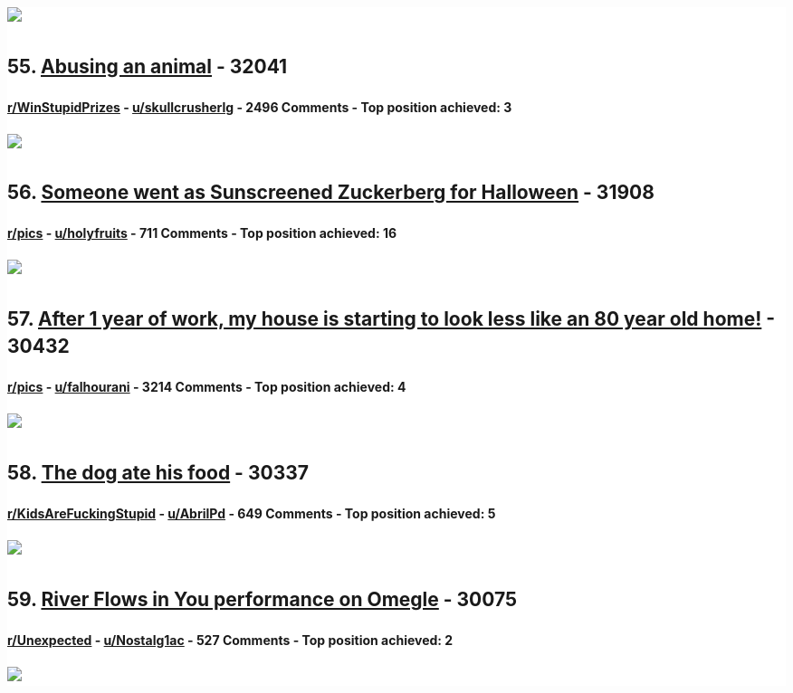 <a href="https://v.redd.it/slsryy8l90x71"><img src="https://b.thumbs.redditmedia.com/DHla0T22r3s-VK6Yz6MGqVzYZ5pVW4hzhxSSDd57q_g.jpg"></img></a>

## 55. [Abusing an animal](http://reddit.com/r/WinStupidPrizes/comments/qkjlf3/abusing_an_animal/) - 32041
#### [r/WinStupidPrizes](http://reddit.com/r/WinStupidPrizes) - [u/skullcrusherlg](http://reddit.com/u/skullcrusherlg) - 2496 Comments - Top position achieved: 3

<a href="https://v.redd.it/bx0iyhrqv0x71"><img src="https://b.thumbs.redditmedia.com/LAto7E9o3b3ctwzrqts1JZyBFbaCpTozqtDvyaEmVxs.jpg"></img></a>

## 56. [Someone went as Sunscreened Zuckerberg for Halloween](http://reddit.com/r/pics/comments/qki4xt/someone_went_as_sunscreened_zuckerberg_for/) - 31908
#### [r/pics](http://reddit.com/r/pics) - [u/holyfruits](http://reddit.com/u/holyfruits) - 711 Comments - Top position achieved: 16

<a href="https://i.redd.it/4qq2c2gyj0x71.jpg"><img src="https://b.thumbs.redditmedia.com/CqR55EAjjDQJtS4nRfgrQWiSUTVdqmWOAiYBAOosxVE.jpg"></img></a>

## 57. [After 1 year of work, my house is starting to look less like an 80 year old home!](http://reddit.com/r/pics/comments/qkkt6l/after_1_year_of_work_my_house_is_starting_to_look/) - 30432
#### [r/pics](http://reddit.com/r/pics) - [u/falhourani](http://reddit.com/u/falhourani) - 3214 Comments - Top position achieved: 4

<a href="https://i.redd.it/cskk3oqu51x71.jpg"><img src="https://a.thumbs.redditmedia.com/VtR3tT1BBd83iRTNJZceY6vlDdWpYcxsZeRgayor4V0.jpg"></img></a>

## 58. [The dog ate his food](http://reddit.com/r/KidsAreFuckingStupid/comments/qk604b/the_dog_ate_his_food/) - 30337
#### [r/KidsAreFuckingStupid](http://reddit.com/r/KidsAreFuckingStupid) - [u/AbrilPd](http://reddit.com/u/AbrilPd) - 649 Comments - Top position achieved: 5

<a href="https://v.redd.it/3qlvbsyfrww71"><img src="https://b.thumbs.redditmedia.com/E1IzNU1_ZXIUH7DGC3TKfK0snbEKK1GNc2YB37Fgp5A.jpg"></img></a>

## 59. [River Flows in You performance on Omegle](http://reddit.com/r/Unexpected/comments/qk6g5a/river_flows_in_you_performance_on_omegle/) - 30075
#### [r/Unexpected](http://reddit.com/r/Unexpected) - [u/Nostalg1ac](http://reddit.com/u/Nostalg1ac) - 527 Comments - Top position achieved: 2

<a href="https://v.redd.it/gq45cnmhwww71"><img src="https://b.thumbs.redditmedia.com/emMkyznhjrFUSIVw5WbmJ0zvLSrt_kluxEQSh8E1NgE.jpg"></img></a>
